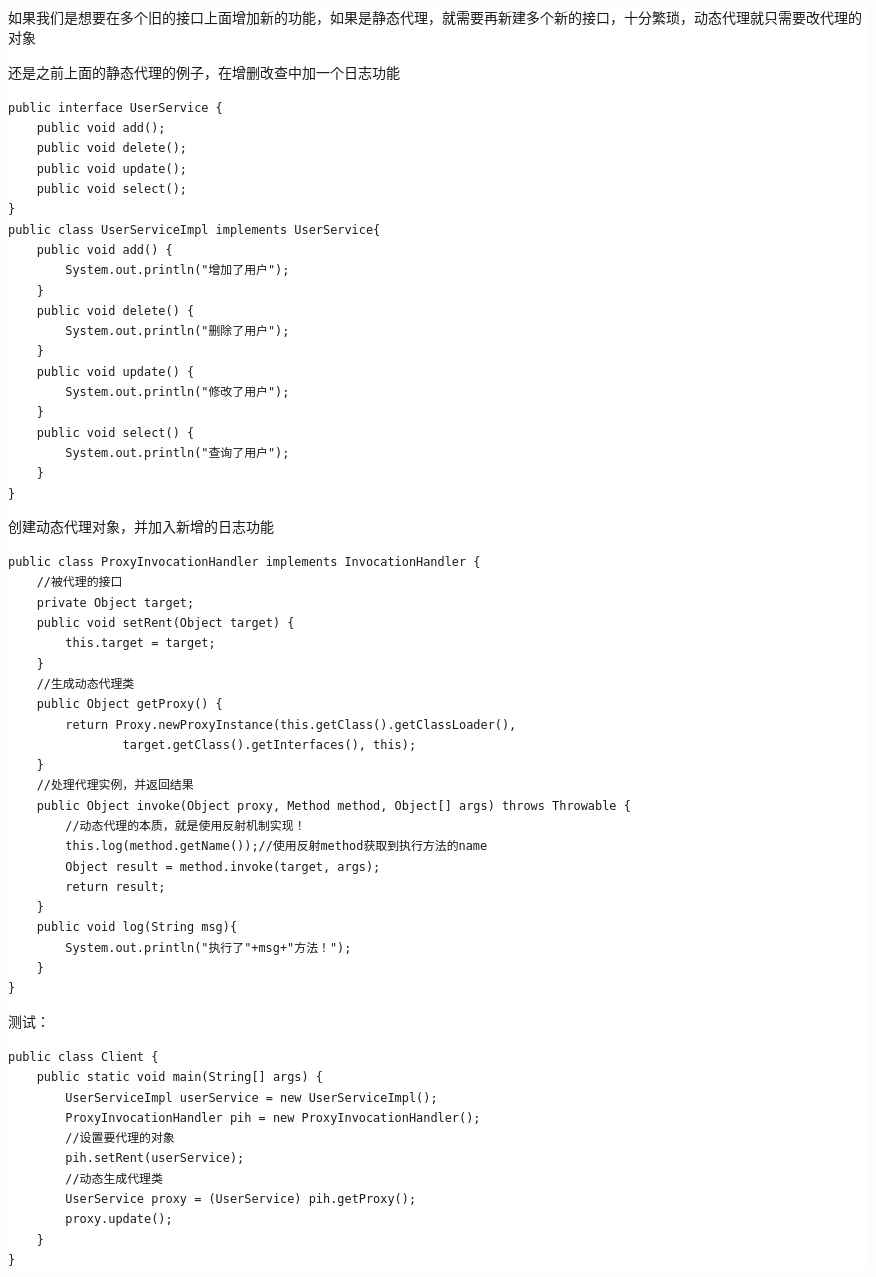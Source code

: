 如果我们是想要在多个旧的接口上面增加新的功能，如果是静态代理，就需要再新建多个新的接口，十分繁琐，动态代理就只需要改代理的对象

还是之前上面的静态代理的例子，在增删改查中加一个日志功能

    public interface UserService {
        public void add();
        public void delete();
        public void update();
        public void select();
    }
    public class UserServiceImpl implements UserService{
        public void add() {
            System.out.println("增加了用户");
        }
        public void delete() {
            System.out.println("删除了用户");
        }
        public void update() {
            System.out.println("修改了用户");
        }
        public void select() {
            System.out.println("查询了用户");
        }
    }

创建动态代理对象，并加入新增的日志功能

    public class ProxyInvocationHandler implements InvocationHandler {
        //被代理的接口
        private Object target;
        public void setRent(Object target) {
            this.target = target;
        }
        //生成动态代理类
        public Object getProxy() {
            return Proxy.newProxyInstance(this.getClass().getClassLoader(),
                    target.getClass().getInterfaces(), this);
        }
        //处理代理实例，并返回结果
        public Object invoke(Object proxy, Method method, Object[] args) throws Throwable {
            //动态代理的本质，就是使用反射机制实现！
            this.log(method.getName());//使用反射method获取到执行方法的name
            Object result = method.invoke(target, args);
            return result;
        }
        public void log(String msg){
            System.out.println("执行了"+msg+"方法！");
        }
    }

测试：

    public class Client {
        public static void main(String[] args) {
            UserServiceImpl userService = new UserServiceImpl();
            ProxyInvocationHandler pih = new ProxyInvocationHandler();
            //设置要代理的对象
            pih.setRent(userService);
            //动态生成代理类
            UserService proxy = (UserService) pih.getProxy();
            proxy.update();
        }
    }
